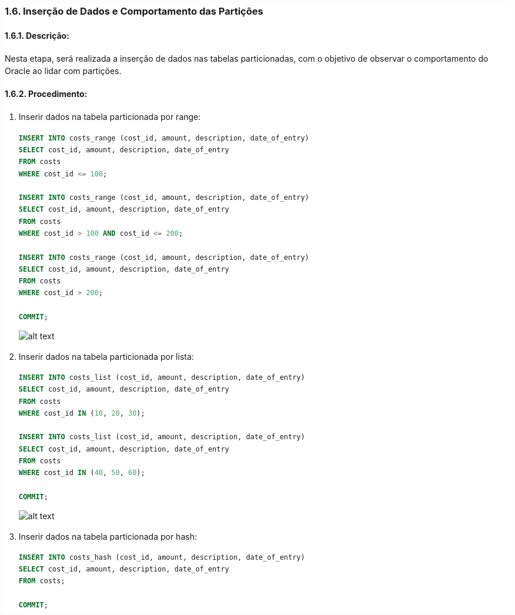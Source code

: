 ### 1.6. Inserção de Dados e Comportamento das Partições

#### 1.6.1. Descrição:
Nesta etapa, será realizada a inserção de dados nas tabelas particionadas, com o objetivo de observar o comportamento do Oracle ao lidar com partições.

#### 1.6.2. Procedimento:
1. Inserir dados na tabela particionada por range:
   ```sql
   INSERT INTO costs_range (cost_id, amount, description, date_of_entry)
   SELECT cost_id, amount, description, date_of_entry
   FROM costs
   WHERE cost_id <= 100;
   
   INSERT INTO costs_range (cost_id, amount, description, date_of_entry)
   SELECT cost_id, amount, description, date_of_entry
   FROM costs
   WHERE cost_id > 100 AND cost_id <= 200;
   
   INSERT INTO costs_range (cost_id, amount, description, date_of_entry)
   SELECT cost_id, amount, description, date_of_entry
   FROM costs
   WHERE cost_id > 200;

   COMMIT;
   ```

   ![alt text](image-24.png)

2. Inserir dados na tabela particionada por lista:
   ```sql
   INSERT INTO costs_list (cost_id, amount, description, date_of_entry)
   SELECT cost_id, amount, description, date_of_entry
   FROM costs
   WHERE cost_id IN (10, 20, 30);

   INSERT INTO costs_list (cost_id, amount, description, date_of_entry)
   SELECT cost_id, amount, description, date_of_entry
   FROM costs
   WHERE cost_id IN (40, 50, 60);
   
   COMMIT;
   ```

   ![alt text](image-25.png)

3. Inserir dados na tabela particionada por hash:
   ```sql
   INSERT INTO costs_hash (cost_id, amount, description, date_of_entry)
   SELECT cost_id, amount, description, date_of_entry
   FROM costs;
   
   COMMIT;
   ```
